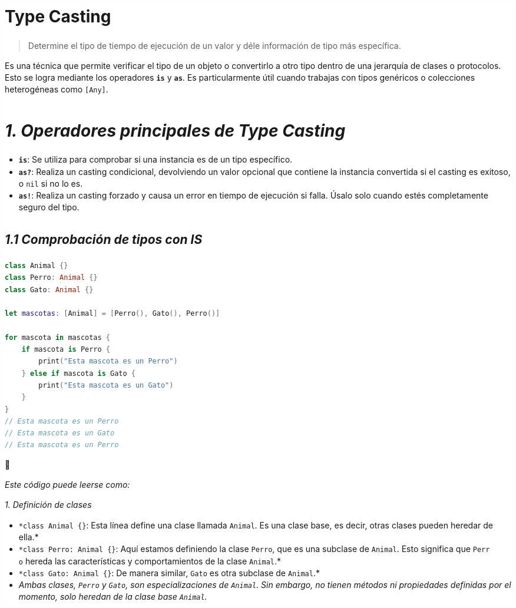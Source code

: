 # Type Casting

> Determine el tipo de tiempo de ejecución de un valor y déle información de tipo más específica.
> 

Es una técnica que permite verificar el tipo de un objeto o convertirlo a otro tipo dentro de una jerarquía de clases o protocolos. Esto se logra mediante los operadores **`is`** y **`as`**. Es particularmente útil cuando trabajas con tipos genéricos o colecciones heterogéneas como `[Any]`.

# ***1. Operadores principales de Type Casting***

- **`is`**: Se utiliza para comprobar si una instancia es de un tipo específico.
- **`as?`**: Realiza un casting condicional, devolviendo un valor opcional que contiene la instancia convertida si el casting es exitoso, o `nil` si no lo es.
- **`as!`**: Realiza un casting forzado y causa un error en tiempo de ejecución si falla. Úsalo solo cuando estés completamente seguro del tipo.

## *1.1 Comprobación de tipos con IS*

```swift
class Animal {}
class Perro: Animal {}
class Gato: Animal {}

let mascotas: [Animal] = [Perro(), Gato(), Perro()]

for mascota in mascotas {
    if mascota is Perro {
        print("Esta mascota es un Perro")
    } else if mascota is Gato {
        print("Esta mascota es un Gato")
    }
}
// Esta mascota es un Perro
// Esta mascota es un Gato
// Esta mascota es un Perro
```

<aside>
📎

*Este código puede leerse como:*

*1. Definición de clases*

- `*class Animal {}`: Esta línea define una clase llamada `Animal`. Es una clase base, es decir, otras clases pueden heredar de ella.*
- `*class Perro: Animal {}`: Aquí estamos definiendo la clase `Perro`, que es una subclase de `Animal`. Esto significa que `Perro` hereda las características y comportamientos de la clase `Animal`.*
- `*class Gato: Animal {}`: De manera similar, `Gato` es otra subclase de `Animal`.*
- *Ambas clases, `Perro` y `Gato`, son especializaciones de `Animal`. Sin embargo, no tienen métodos ni propiedades definidas por el momento, solo heredan de la clase base `Animal`.*
